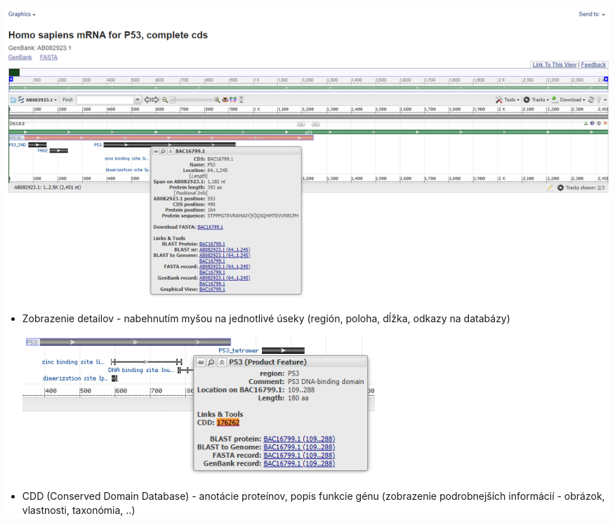  <img src="data/genbank15.png" alt="Workflow diagram" width="100%"/>
  
 - Zobrazenie detailov - nabehnutím myšou na jednotlivé úseky (región, poloha, dĺžka, odkazy na databázy)

   <img src="data/genbank16.png" alt="Workflow diagram" width="60%"/>
   
 - CDD (Conserved Domain Database) - anotácie proteínov, popis funkcie génu (zobrazenie podrobnejších informácií - obrázok, vlastnosti, taxonómia, ..)

